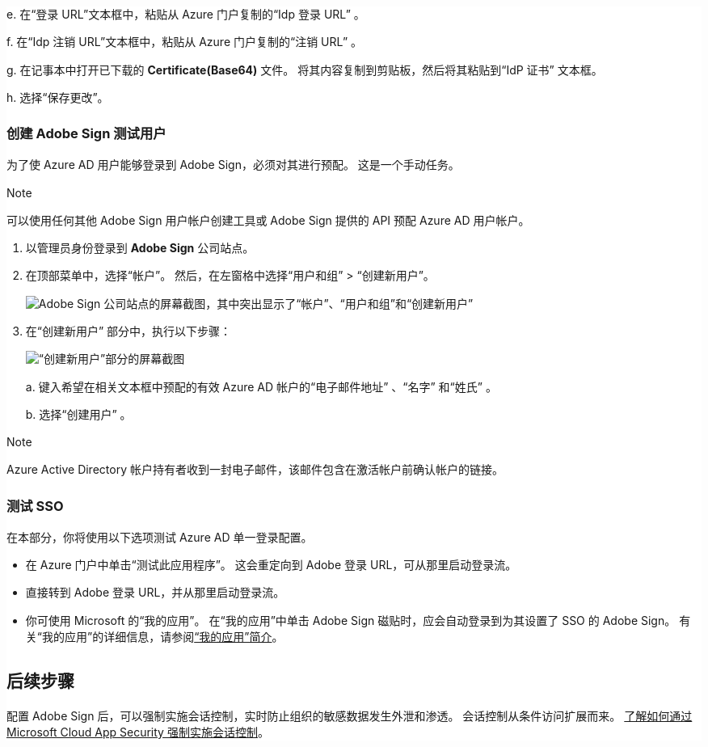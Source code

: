    e. 在“登录 URL”文本框中，粘贴从 Azure 门户复制的“Idp 登录 URL”   。

   f. 在“Idp 注销 URL”文本框中，粘贴从 Azure 门户复制的“注销 URL”   。

   g. 在记事本中打开已下载的 **Certificate(Base64)** 文件。 将其内容复制到剪贴板，然后将其粘贴到“IdP 证书”  文本框。

   h. 选择“保存更改”。 

### <a name="create-adobe-sign-test-user"></a>创建 Adobe Sign 测试用户

为了使 Azure AD 用户能够登录到 Adobe Sign，必须对其进行预配。 这是一个手动任务。

>[!NOTE]
>可以使用任何其他 Adobe Sign 用户帐户创建工具或 Adobe Sign 提供的 API 预配 Azure AD 用户帐户。 

1. 以管理员身份登录到 **Adobe Sign** 公司站点。

2. 在顶部菜单中，选择“帐户”。  然后，在左窗格中选择“用户和组” > “创建新用户”。

    ![Adobe Sign 公司站点的屏幕截图，其中突出显示了“帐户”、“用户和组”和“创建新用户”](./media/adobe-echosign-tutorial/account.png "帐户")

3. 在“创建新用户”  部分中，执行以下步骤：

    ![“创建新用户”部分的屏幕截图](./media/adobe-echosign-tutorial/user.png "创建用户")

    a. 键入希望在相关文本框中预配的有效 Azure AD 帐户的“电子邮件地址”  、“名字”  和“姓氏”  。

    b. 选择“创建用户”  。

>[!NOTE]
>Azure Active Directory 帐户持有者收到一封电子邮件，该邮件包含在激活帐户前确认帐户的链接。 

### <a name="test-sso"></a>测试 SSO

在本部分，你将使用以下选项测试 Azure AD 单一登录配置。 

* 在 Azure 门户中单击“测试此应用程序”。 这会重定向到 Adobe 登录 URL，可从那里启动登录流。 

* 直接转到 Adobe 登录 URL，并从那里启动登录流。

* 你可使用 Microsoft 的“我的应用”。 在“我的应用”中单击 Adobe Sign 磁贴时，应会自动登录到为其设置了 SSO 的 Adobe Sign。 有关“我的应用”的详细信息，请参阅[“我的应用”简介](https://support.microsoft.com/account-billing/sign-in-and-start-apps-from-the-my-apps-portal-2f3b1bae-0e5a-4a86-a33e-876fbd2a4510)。

## <a name="next-steps"></a>后续步骤

配置 Adobe Sign 后，可以强制实施会话控制，实时防止组织的敏感数据发生外泄和渗透。 会话控制从条件访问扩展而来。 [了解如何通过 Microsoft Cloud App Security 强制实施会话控制](/cloud-app-security/proxy-deployment-any-app)。